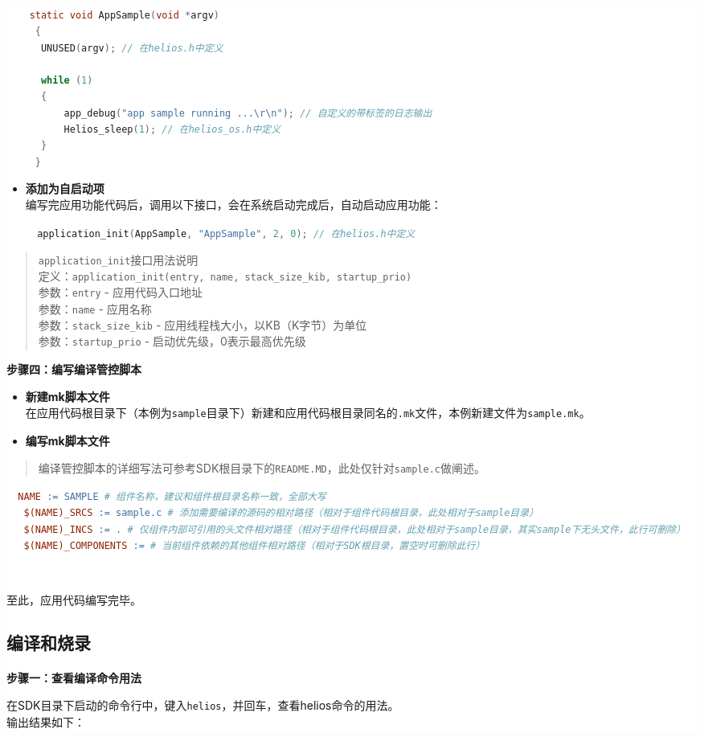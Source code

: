 
  ```c
      static void AppSample(void *argv)
       {
       	UNUSED(argv); // 在helios.h中定义
       
       	while (1)
       	{
       		app_debug("app sample running ...\r\n"); // 自定义的带标签的日志输出
       		Helios_sleep(1); // 在helios_os.h中定义
       	}
       }
  ```


  * **添加为自启动项**   
    编写完应用功能代码后，调用以下接口，会在系统启动完成后，自动启动应用功能：

    
    ```c
      application_init(AppSample, "AppSample", 2, 0); // 在helios.h中定义
    ```
    
    

> `application_init`接口用法说明  
>  定义：`application_init(entry, name, stack_size_kib, startup_prio)`  
>  参数：`entry` \- 应用代码入口地址  
>  参数：`name` \- 应用名称  
>  参数：`stack_size_kib` \- 应用线程栈大小，以KB（K字节）为单位  
>  参数：`startup_prio` \- 启动优先级，0表示最高优先级

**步骤四：编写编译管控脚本**

  * **新建mk脚本文件**   
在应用代码根目录下（本例为`sample`目录下）新建和应用代码根目录同名的`.mk`文件，本例新建文件为`sample.mk`。

  * **编写mk脚本文件**

> 编译管控脚本的详细写法可参考SDK根目录下的`README.MD`，此处仅针对`sample.c`做阐述。


```makefile
  NAME := SAMPLE # 组件名称，建议和组件根目录名称一致，全部大写
   $(NAME)_SRCS := sample.c # 添加需要编译的源码的相对路径（相对于组件代码根目录，此处相对于sample目录）
   $(NAME)_INCS := . # 仅组件内部可引用的头文件相对路径（相对于组件代码根目录，此处相对于sample目录，其实sample下无头文件，此行可删除） 
   $(NAME)_COMPONENTS := # 当前组件依赖的其他组件相对路径（相对于SDK根目录，置空时可删除此行）
```


​    

至此，应用代码编写完毕。

## 编译和烧录

 **步骤一：查看编译命令用法**

在SDK目录下启动的命令行中，键入`helios`，并回车，查看helios命令的用法。  
输出结果如下：
